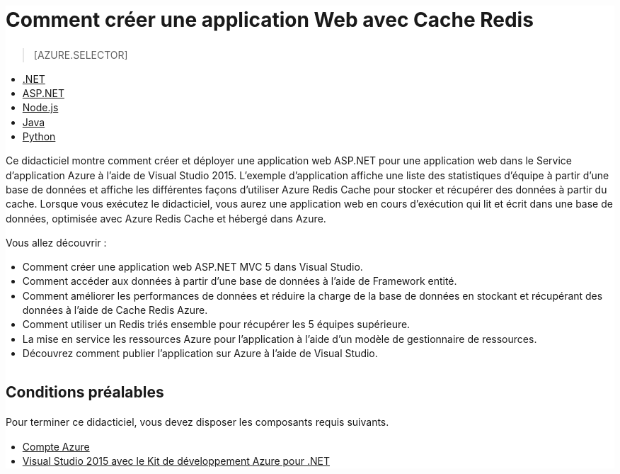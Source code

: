 <properties 
    pageTitle="Comment créer une application Web avec Cache Redis | Microsoft Azure" 
    description="Apprenez à créer une application Web avec Cache Redis" 
    services="redis-cache" 
    documentationCenter="" 
    authors="steved0x" 
    manager="douge" 
    editor=""/>

<tags 
    ms.service="cache" 
    ms.workload="tbd" 
    ms.tgt_pltfrm="cache-redis" 
    ms.devlang="na" 
    ms.topic="hero-article" 
    ms.date="10/11/2016" 
    ms.author="sdanie"/>

# <a name="how-to-create-a-web-app-with-redis-cache"></a>Comment créer une application Web avec Cache Redis

> [AZURE.SELECTOR]
- [.NET](cache-dotnet-how-to-use-azure-redis-cache.md)
- [ASP.NET](cache-web-app-howto.md)
- [Node.js](cache-nodejs-get-started.md)
- [Java](cache-java-get-started.md)
- [Python](cache-python-get-started.md)

Ce didacticiel montre comment créer et déployer une application web ASP.NET pour une application web dans le Service d’application Azure à l’aide de Visual Studio 2015. L’exemple d’application affiche une liste des statistiques d’équipe à partir d’une base de données et affiche les différentes façons d’utiliser Azure Redis Cache pour stocker et récupérer des données à partir du cache. Lorsque vous exécutez le didacticiel, vous aurez une application web en cours d’exécution qui lit et écrit dans une base de données, optimisée avec Azure Redis Cache et hébergé dans Azure.

Vous allez découvrir :

-   Comment créer une application web ASP.NET MVC 5 dans Visual Studio.
-   Comment accéder aux données à partir d’une base de données à l’aide de Framework entité.
-   Comment améliorer les performances de données et réduire la charge de la base de données en stockant et récupérant des données à l’aide de Cache Redis Azure.
-   Comment utiliser un Redis triés ensemble pour récupérer les 5 équipes supérieure.
-   La mise en service les ressources Azure pour l’application à l’aide d’un modèle de gestionnaire de ressources.
-   Découvrez comment publier l’application sur Azure à l’aide de Visual Studio.

## <a name="prerequisites"></a>Conditions préalables

Pour terminer ce didacticiel, vous devez disposer les composants requis suivants.

-   [Compte Azure](#azure-account)
-   [Visual Studio 2015 avec le Kit de développement Azure pour .NET](#visual-studio-2015-with-the-azure-sdk-for-net)


[cache-starter-application]: ./media/cache-web-app-howto/cache-starter-application.png
[cache-added-to-application]: ./media/cache-web-app-howto/cache-added-to-application.png
[cache-create-project]: ./media/cache-web-app-howto/cache-create-project.png
[cache-select-template]: ./media/cache-web-app-howto/cache-select-template.png
[cache-model-add-class]: ./media/cache-web-app-howto/cache-model-add-class.png
[cache-model-add-class-dialog]: ./media/cache-web-app-howto/cache-model-add-class-dialog.png
[cache-add-controller]: ./media/cache-web-app-howto/cache-add-controller.png
[cache-add-controller-class]: ./media/cache-web-app-howto/cache-add-controller-class.png
[cache-configure-controller]: ./media/cache-web-app-howto/cache-configure-controller.png
[cache-global-asax]: ./media/cache-web-app-howto/cache-global-asax.png
[cache-RouteConfig-cs]: ./media/cache-web-app-howto/cache-RouteConfig-cs.png
[cache-layout-cshtml]: ./media/cache-web-app-howto/cache-layout-cshtml.png
[cache-layout-cshtml-code]: ./media/cache-web-app-howto/cache-layout-cshtml-code.png
[redis-cache-manage-nuget-menu]: ./media/cache-web-app-howto/redis-cache-manage-nuget-menu.png
[redis-cache-stack-exchange-nuget]: ./media/cache-web-app-howto/redis-cache-stack-exchange-nuget.png
[cache-teamscontroller]: ./media/cache-web-app-howto/cache-teamscontroller.png
[cache-web-config]: ./media/cache-web-app-howto/cache-web-config.png
[cache-views-teams-index-cshtml]: ./media/cache-web-app-howto/cache-views-teams-index-cshtml.png
[cache-teams-index-table]: ./media/cache-web-app-howto/cache-teams-index-table.png
[cache-status-message]: ./media/cache-web-app-howto/cache-status-message.png
[deploybutton]: ./media/cache-web-app-howto/deploybutton.png
[cache-deploy-to-azure-step-1]: ./media/cache-web-app-howto/cache-deploy-to-azure-step-1.png
[cache-deploy-to-azure-step-2]: ./media/cache-web-app-howto/cache-deploy-to-azure-step-2.png
[cache-deploy-to-azure-step-3]: ./media/cache-web-app-howto/cache-deploy-to-azure-step-3.png
[cache-deployment-started]: ./media/cache-web-app-howto/cache-deployment-started.png
[cache-publish-app]: ./media/cache-web-app-howto/cache-publish-app.png
[cache-publish-to-app-service]: ./media/cache-web-app-howto/cache-publish-to-app-service.png
[cache-select-web-app]: ./media/cache-web-app-howto/cache-select-web-app.png
[cache-publish]: ./media/cache-web-app-howto/cache-publish.png
[cache-delete-resource-group]: ./media/cache-web-app-howto/cache-delete-resource-group.png
[cache-delete-confirm]: ./media/cache-web-app-howto/cache-delete-confirm.png